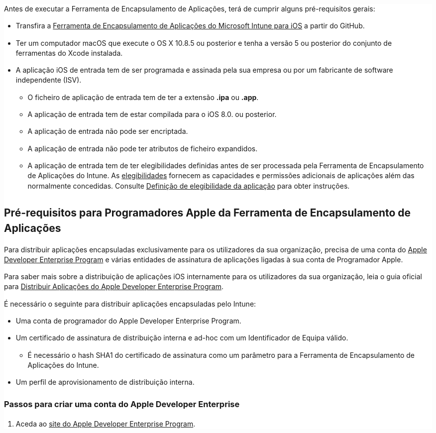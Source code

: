 Antes de executar a Ferramenta de Encapsulamento de Aplicações, terá de cumprir alguns pré-requisitos gerais:

* Transfira a [Ferramenta de Encapsulamento de Aplicações do Microsoft Intune para iOS](https://github.com/msintuneappsdk/intune-app-wrapping-tool-ios) a partir do GitHub.

* Ter um computador macOS que execute o OS X 10.8.5 ou posterior e tenha a versão 5 ou posterior do conjunto de ferramentas do Xcode instalada.

* A aplicação iOS de entrada tem de ser programada e assinada pela sua empresa ou por um fabricante de software independente (ISV).

  * O ficheiro de aplicação de entrada tem de ter a extensão **.ipa** ou **.app**.

  * A aplicação de entrada tem de estar compilada para o iOS 8.0. ou posterior.

  * A aplicação de entrada não pode ser encriptada.

  * A aplicação de entrada não pode ter atributos de ficheiro expandidos.

  * A aplicação de entrada tem de ter elegibilidades definidas antes de ser processada pela Ferramenta de Encapsulamento de Aplicações do Intune. As [elegibilidades](https://developer.apple.com/library/content/documentation/Miscellaneous/Reference/EntitlementKeyReference/Chapters/AboutEntitlements.html) fornecem as capacidades e permissões adicionais de aplicações além das normalmente concedidas. Consulte [Definição de elegibilidade da aplicação](#setting-app-entitlements) para obter instruções.

## <a name="apple-developer-prerequisites-for-the-app-wrapping-tool"></a>Pré-requisitos para Programadores Apple da Ferramenta de Encapsulamento de Aplicações


Para distribuir aplicações encapsuladas exclusivamente para os utilizadores da sua organização, precisa de uma conta do [Apple Developer Enterprise Program](https://developer.apple.com/programs/enterprise/) e várias entidades de assinatura de aplicações ligadas à sua conta de Programador Apple.

Para saber mais sobre a distribuição de aplicações iOS internamente para os utilizadores da sua organização, leia o guia oficial para [Distribuir Aplicações do Apple Developer Enterprise Program](https://developer.apple.com/library/content/documentation/IDEs/Conceptual/AppDistributionGuide/DistributingEnterpriseProgramApps/DistributingEnterpriseProgramApps.html#//apple_ref/doc/uid/TP40012582-CH33-SW1).

É necessário o seguinte para distribuir aplicações encapsuladas pelo Intune:

* Uma conta de programador do Apple Developer Enterprise Program.

* Um certificado de assinatura de distribuição interna e ad-hoc com um Identificador de Equipa válido.

  * É necessário o hash SHA1 do certificado de assinatura como um parâmetro para a Ferramenta de Encapsulamento de Aplicações do Intune.


* Um perfil de aprovisionamento de distribuição interna.

### <a name="steps-to-create-an-apple-developer-enterprise-account"></a>Passos para criar uma conta do Apple Developer Enterprise
1. Aceda ao [site do Apple Developer Enterprise Program](https://developer.apple.com/programs/enterprise/).
